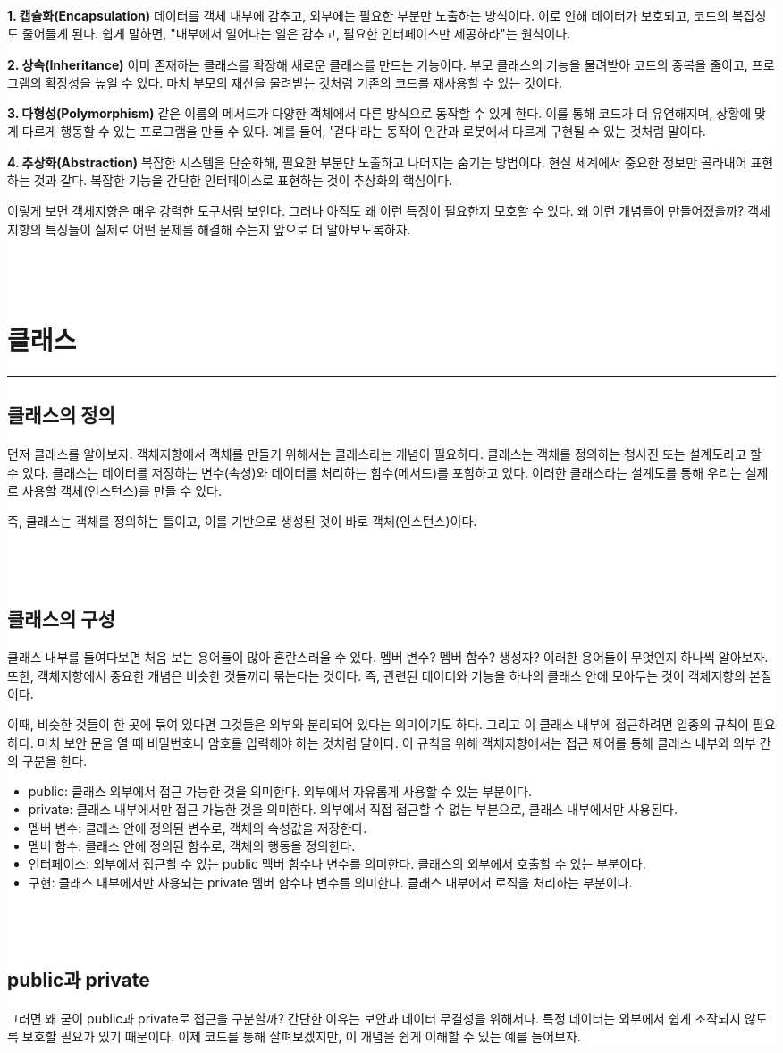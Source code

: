 **1. 캡슐화(Encapsulation)**
데이터를 객체 내부에 감추고, 외부에는 필요한 부분만 노출하는 방식이다. 이로 인해 데이터가 보호되고, 코드의 복잡성도 줄어들게 된다. 쉽게 말하면, "내부에서 일어나는 일은 감추고, 필요한 인터페이스만 제공하라"는 원칙이다.  

**2. 상속(Inheritance)**
이미 존재하는 클래스를 확장해 새로운 클래스를 만드는 기능이다. 부모 클래스의 기능을 물려받아 코드의 중복을 줄이고, 프로그램의 확장성을 높일 수 있다. 마치 부모의 재산을 물려받는 것처럼 기존의 코드를 재사용할 수 있는 것이다.

**3. 다형성(Polymorphism)**
같은 이름의 메서드가 다양한 객체에서 다른 방식으로 동작할 수 있게 한다. 이를 통해 코드가 더 유연해지며, 상황에 맞게 다르게 행동할 수 있는 프로그램을 만들 수 있다. 예를 들어, '걷다'라는 동작이 인간과 로봇에서 다르게 구현될 수 있는 것처럼 말이다.

**4. 추상화(Abstraction)**
복잡한 시스템을 단순화해, 필요한 부분만 노출하고 나머지는 숨기는 방법이다. 현실 세계에서 중요한 정보만 골라내어 표현하는 것과 같다. 복잡한 기능을 간단한 인터페이스로 표현하는 것이 추상화의 핵심이다.

이렇게 보면 객체지향은 매우 강력한 도구처럼 보인다. 그러나 아직도 왜 이런 특징이 필요한지 모호할 수 있다. 왜 이런 개념들이 만들어졌을까? 객체지향의 특징들이 실제로 어떤 문제를 해결해 주는지 앞으로 더 알아보도록하자.

<br>
<br>

# 클래스
____

## 클래스의 정의
먼저 클래스를 알아보자. 객체지향에서 객체를 만들기 위해서는 클래스라는 개념이 필요하다. 클래스는 객체를 정의하는 청사진 또는 설계도라고 할 수 있다. 클래스는 데이터를 저장하는 변수(속성)와 데이터를 처리하는 함수(메서드)를 포함하고 있다. 이러한 클래스라는 설계도를 통해 우리는 실제로 사용할 객체(인스턴스)를 만들 수 있다.  

즉, 클래스는 객체를 정의하는 틀이고, 이를 기반으로 생성된 것이 바로 객체(인스턴스)이다.

<br>
<br>

## 클래스의 구성
클래스 내부를 들여다보면 처음 보는 용어들이 많아 혼란스러울 수 있다. 멤버 변수? 멤버 함수? 생성자? 이러한 용어들이 무엇인지 하나씩 알아보자. 또한, 객체지향에서 중요한 개념은 비슷한 것들끼리 묶는다는 것이다. 즉, 관련된 데이터와 기능을 하나의 클래스 안에 모아두는 것이 객체지향의 본질이다.  

이때, 비슷한 것들이 한 곳에 묶여 있다면 그것들은 외부와 분리되어 있다는 의미이기도 하다. 그리고 이 클래스 내부에 접근하려면 일종의 규칙이 필요하다. 마치 보안 문을 열 때 비밀번호나 암호를 입력해야 하는 것처럼 말이다. 이 규칙을 위해 객체지향에서는 접근 제어를 통해 클래스 내부와 외부 간의 구분을 한다.

- public: 클래스 외부에서 접근 가능한 것을 의미한다. 외부에서 자유롭게 사용할 수 있는 부분이다.
- private: 클래스 내부에서만 접근 가능한 것을 의미한다. 외부에서 직접 접근할 수 없는 부분으로, 클래스 내부에서만 사용된다.
- 멤버 변수: 클래스 안에 정의된 변수로, 객체의 속성값을 저장한다.
- 멤버 함수: 클래스 안에 정의된 함수로, 객체의 행동을 정의한다.
- 인터페이스: 외부에서 접근할 수 있는 public 멤버 함수나 변수를 의미한다. 클래스의 외부에서 호출할 수 있는 부분이다.
- 구현: 클래스 내부에서만 사용되는 private 멤버 함수나 변수를 의미한다. 클래스 내부에서 로직을 처리하는 부분이다.

<br>
<br>

## public과 private
그러면 왜 굳이 public과 private로 접근을 구분할까? 간단한 이유는 보안과 데이터 무결성을 위해서다. 특정 데이터는 외부에서 쉽게 조작되지 않도록 보호할 필요가 있기 때문이다. 이제 코드를 통해 살펴보겠지만, 이 개념을 쉽게 이해할 수 있는 예를 들어보자.  
